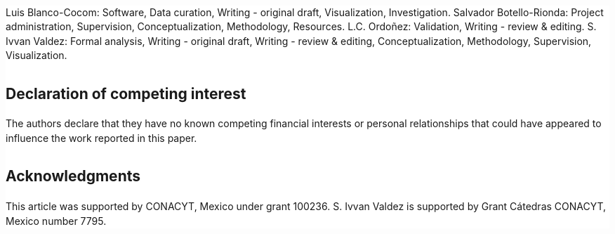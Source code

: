 Luis Blanco-Cocom: Software, Data curation, Writing - original draft, Visualization, Investigation. Salvador Botello-Rionda: Project administration, Supervision, Conceptualization, Methodology, Resources. L.C. Ordoñez: Validation, Writing - review \& editing. S. Ivvan Valdez: Formal analysis, Writing - original draft, Writing - review \& editing, Conceptualization, Methodology, Supervision, Visualization.

## Declaration of competing interest

The authors declare that they have no known competing financial interests or personal relationships that could have appeared to influence the work reported in this paper.

## Acknowledgments

This article was supported by CONACYT, Mexico under grant 100236.
S. Ivvan Valdez is supported by Grant Cátedras CONACYT, Mexico number 7795.
